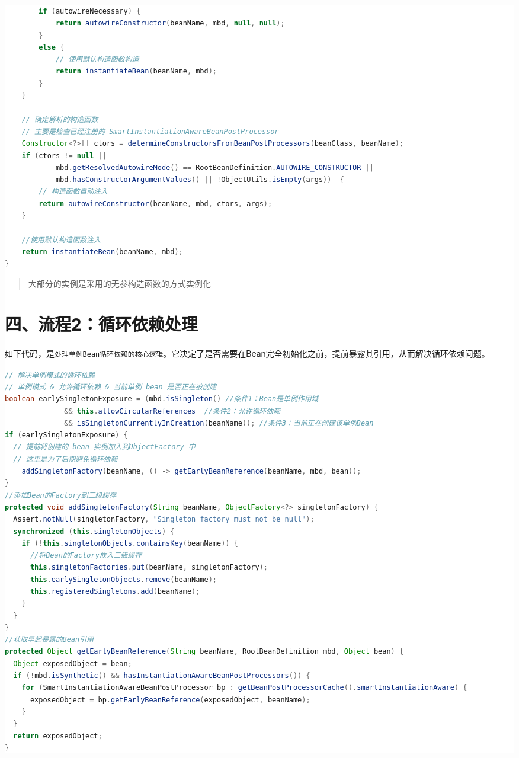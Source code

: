 ```java
        if (autowireNecessary) {
            return autowireConstructor(beanName, mbd, null, null);
        }
        else {
            // 使用默认构造函数构造
            return instantiateBean(beanName, mbd);
        }
    }

    // 确定解析的构造函数
    // 主要是检查已经注册的 SmartInstantiationAwareBeanPostProcessor
    Constructor<?>[] ctors = determineConstructorsFromBeanPostProcessors(beanClass, beanName);
    if (ctors != null ||
            mbd.getResolvedAutowireMode() == RootBeanDefinition.AUTOWIRE_CONSTRUCTOR ||
            mbd.hasConstructorArgumentValues() || !ObjectUtils.isEmpty(args))  {
        // 构造函数自动注入
        return autowireConstructor(beanName, mbd, ctors, args);
    }

    //使用默认构造函数注入
    return instantiateBean(beanName, mbd);
}
```
> 大部分的实例是采用的无参构造函数的方式实例化


# 四、流程2：循环依赖处理
如下代码，是<code class="red">处理单例Bean循环依赖的核心逻辑</code>。它决定了是否需要在Bean完全初始化之前，提前暴露其引用，从而解决循环依赖问题。
```java
// 解决单例模式的循环依赖
// 单例模式 & 允许循环依赖 & 当前单例 bean 是否正在被创建
boolean earlySingletonExposure = (mbd.isSingleton() //条件1：Bean是单例作用域
              && this.allowCircularReferences  //条件2：允许循环依赖
              && isSingletonCurrentlyInCreation(beanName)); //条件3：当前正在创建该单例Bean
if (earlySingletonExposure) {
  // 提前将创建的 bean 实例加入到ObjectFactory 中
  // 这里是为了后期避免循环依赖
    addSingletonFactory(beanName, () -> getEarlyBeanReference(beanName, mbd, bean));
}
//添加Bean的Factory到三级缓存
protected void addSingletonFactory(String beanName, ObjectFactory<?> singletonFactory) {
  Assert.notNull(singletonFactory, "Singleton factory must not be null");
  synchronized (this.singletonObjects) {
    if (!this.singletonObjects.containsKey(beanName)) {
      //将Bean的Factory放入三级缓存
      this.singletonFactories.put(beanName, singletonFactory);
      this.earlySingletonObjects.remove(beanName);
      this.registeredSingletons.add(beanName);
    }
  }
}
//获取早起暴露的Bean引用
protected Object getEarlyBeanReference(String beanName, RootBeanDefinition mbd, Object bean) {
  Object exposedObject = bean;
  if (!mbd.isSynthetic() && hasInstantiationAwareBeanPostProcessors()) {
    for (SmartInstantiationAwareBeanPostProcessor bp : getBeanPostProcessorCache().smartInstantiationAware) {
      exposedObject = bp.getEarlyBeanReference(exposedObject, beanName);
    }
  }
  return exposedObject;
}
```